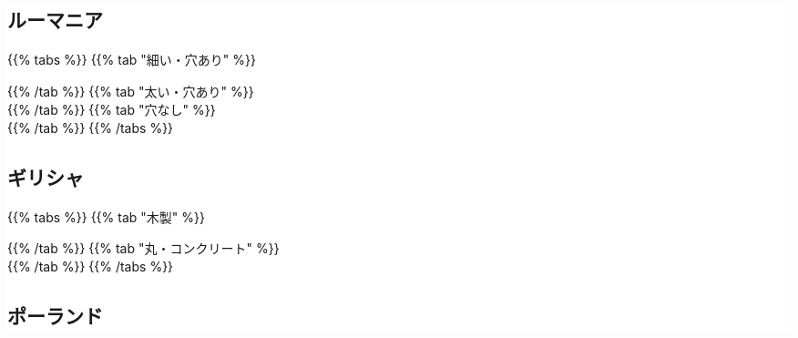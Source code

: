## ルーマニア

{{% tabs  %}}
{{% tab "細い・穴あり" %}}
<div class="googlemap-if">
<iframe src="https://www.google.com/maps/embed?pb=!4v1678475273406!6m8!1m7!1sx5ADIit-2OU4icoyzIqqNw!2m2!1d46.45385037654135!2d25.43755994847187!3f41.03613815676085!4f19.15392646260429!5f0.4000000000000002" width="250" height="450" style="border:0;" allowfullscreen="" loading="lazy" referrerpolicy="no-referrer-when-downgrade"></iframe>
</div>
{{% /tab %}}
{{% tab "太い・穴あり" %}}
<div class="googlemap-if">
<iframe src="https://www.google.com/maps/embed?pb=!4v1680077745806!6m8!1m7!1sevS1CDIFqQeTygUV-hkMrQ!2m2!1d47.18257264018282!2d24.13424782540352!3f90.38747125956644!4f-5.529249321096842!5f1.7108369592371058" width="250" height="450" style="border:0;" allowfullscreen="" loading="lazy" referrerpolicy="no-referrer-when-downgrade"></iframe>
</div>
{{% /tab %}}
{{% tab "穴なし" %}}
<div class="googlemap-if">
<iframe src="https://www.google.com/maps/embed?pb=!4v1685209762835!6m8!1m7!1svlhHt8EKs7kk8ObDHM_mRA!2m2!1d44.08754078406331!2d27.47514522784523!3f331.9674605207974!4f3.385721073881001!5f3.303567237860926" width="295" height="295" style="border:0;" allowfullscreen="" loading="lazy" referrerpolicy="no-referrer-when-downgrade"></iframe>
</div>
{{% /tab %}}
{{% /tabs %}}

## ギリシャ

{{% tabs  %}}
{{% tab "木製" %}}
<div class="googlemap-if">
<iframe src="https://www.google.com/maps/embed?pb=!4v1677589897735!6m8!1m7!1sMyG2JWVbYU4w20asGa7GuQ!2m2!1d39.65912852629715!2d22.43883724251534!3f284.52148459763606!4f17.54341656304895!5f0.7820865974627469" width="250" height="450" style="border:0;" allowfullscreen="" loading="lazy" referrerpolicy="no-referrer-when-downgrade"></iframe>
</div>
{{% /tab %}}
{{% tab "丸・コンクリート" %}}
<div class="googlemap-if">
<iframe src="https://www.google.com/maps/embed?pb=!4v1678017595958!6m8!1m7!1s84YCYDnEdEbZB8m0Zz0q4A!2m2!1d37.9438854147953!2d23.71950274318123!3f90.24841035327348!4f17.783271294396016!5f1.4677539873574341" width="250" height="450" style="border:0;" allowfullscreen="" loading="lazy" referrerpolicy="no-referrer-when-downgrade"></iframe>
</div>
{{% /tab %}}
{{% /tabs %}}

## ポーランド
